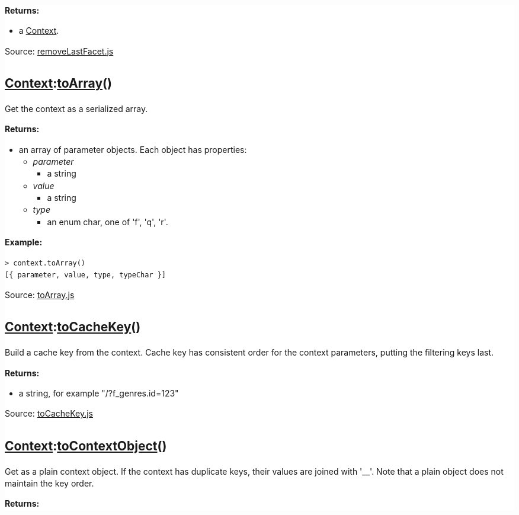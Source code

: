 <p style="margin-bottom: 0"><strong>Returns:</strong></p>

- a [Context](#context).


Source: [removeLastFacet.js](https://github.com/ARC-code/stratocumulus/blob/main/client/lib/Context/removeLastFacet.js)

<a name="contexttoarray"></a>
## [Context](#context):[toArray](#contexttoarray)()

Get the context as a serialized array.

<p style="margin-bottom: 0"><strong>Returns:</strong></p>

- an array of parameter objects. Each object has properties:
  - *parameter*
    - a string
  - *value*
    - a string
  - *type*
    - an enum char, one of 'f', 'q', 'r'.


**Example:**
```
> context.toArray()
[{ parameter, value, type, typeChar }]
```

Source: [toArray.js](https://github.com/ARC-code/stratocumulus/blob/main/client/lib/Context/toArray.js)

<a name="contexttocachekey"></a>
## [Context](#context):[toCacheKey](#contexttocachekey)()

Build a cache key from the context.
Cache key has consistent order for the context parameters,
putting the filtering keys last.

<p style="margin-bottom: 0"><strong>Returns:</strong></p>

- a string, for example "/?f_genres.id=123"


Source: [toCacheKey.js](https://github.com/ARC-code/stratocumulus/blob/main/client/lib/Context/toCacheKey.js)

<a name="contexttocontextobject"></a>
## [Context](#context):[toContextObject](#contexttocontextobject)()

Get as a plain context object.
If the context has duplicate keys, their values are joined with '__'.
Note that a plain object does not maintain the key order.

<p style="margin-bottom: 0"><strong>Returns:</strong></p>
